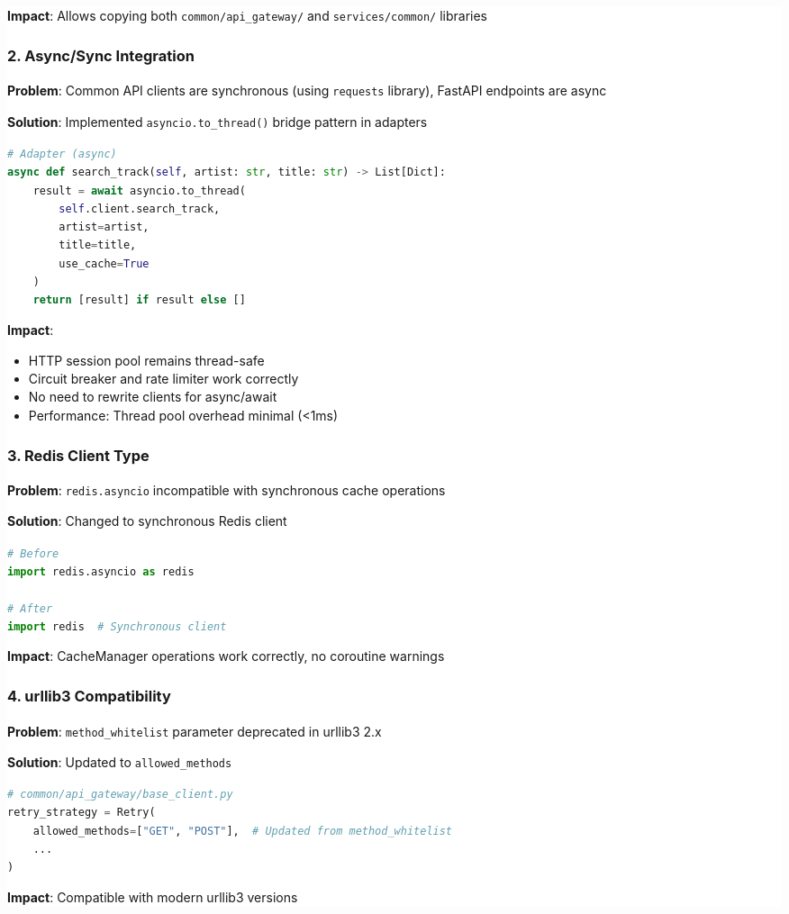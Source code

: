 **Impact**: Allows copying both `common/api_gateway/` and `services/common/` libraries

### 2. Async/Sync Integration

**Problem**: Common API clients are synchronous (using `requests` library), FastAPI endpoints are async

**Solution**: Implemented `asyncio.to_thread()` bridge pattern in adapters
```python
# Adapter (async)
async def search_track(self, artist: str, title: str) -> List[Dict]:
    result = await asyncio.to_thread(
        self.client.search_track,
        artist=artist,
        title=title,
        use_cache=True
    )
    return [result] if result else []
```

**Impact**:
- HTTP session pool remains thread-safe
- Circuit breaker and rate limiter work correctly
- No need to rewrite clients for async/await
- Performance: Thread pool overhead minimal (<1ms)

### 3. Redis Client Type

**Problem**: `redis.asyncio` incompatible with synchronous cache operations

**Solution**: Changed to synchronous Redis client
```python
# Before
import redis.asyncio as redis

# After
import redis  # Synchronous client
```

**Impact**: CacheManager operations work correctly, no coroutine warnings

### 4. urllib3 Compatibility

**Problem**: `method_whitelist` parameter deprecated in urllib3 2.x

**Solution**: Updated to `allowed_methods`
```python
# common/api_gateway/base_client.py
retry_strategy = Retry(
    allowed_methods=["GET", "POST"],  # Updated from method_whitelist
    ...
)
```

**Impact**: Compatible with modern urllib3 versions
